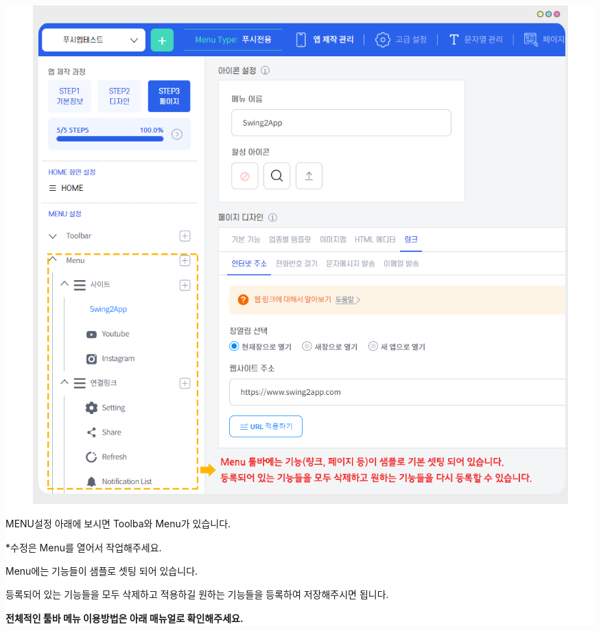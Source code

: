 <figure><img src="../../../.gitbook/assets/툴바메뉴0.png" alt=""><figcaption></figcaption></figure>

MENU설정 아래에 보시면 Toolba와 Menu가 있습니다.

\*수정은 Menu를 열어서 작업해주세요.

Menu에는 기능들이 샘플로 셋팅 되어 있습니다.

등록되어 있는 기능들을 모두 삭제하고 적용하길 원하는 기능들을 등록하여 저장해주시면 됩니다.



**전체적인 툴바 메뉴 이용방법은 아래 매뉴얼로 확인해주세요.**
